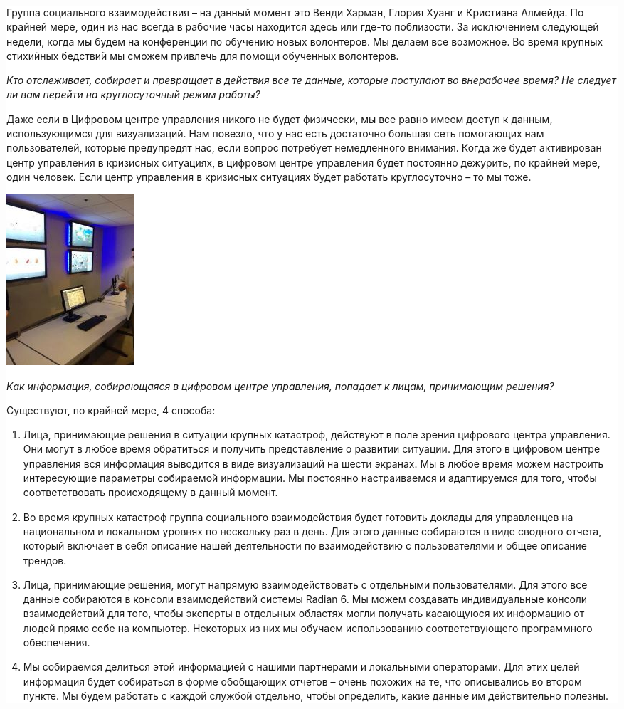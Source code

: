 Группа социального взаимодействия – на данный момент это Венди Харман, Глория Хуанг и Кристиана Алмейда. По крайней мере, один из нас всегда в рабочие часы находится здесь или где-то поблизости. За исключением следующей недели, когда мы будем на конференции по обучению новых волонтеров. Мы делаем все возможное. Во время крупных стихийных бедствий мы сможем привлечь для помощи обученных волонтеров.

*Кто отслеживает, собирает и превращает в действия все те данные, которые поступают во внерабочее время?* _Не следует ли вам перейти на круглосуточный режим работы?_

Даже если в Цифровом центре управления никого не будет физически, мы все равно имеем доступ к данным, использующимся для визуализаций. Нам повезло, что у нас есть достаточно большая сеть помогающих нам пользователей, которые предупредят нас, если вопрос потребует немедленного внимания. Когда же будет активирован центр управления в кризисных ситуациях, в цифровом центре управления будет постоянно дежурить, по крайней мере, один человек. Если центр управления в кризисных ситуациях будет работать круглосуточно – то мы тоже.

![DigiDOC](/media/red_cross_02.jpg)

*Как информация, собирающаяся в цифровом центре управления, попадает к лицам, принимающим решения?*

Существуют, по крайней мере, 4 способа:

1. Лица, принимающие решения в ситуации крупных катастроф, действуют в поле зрения цифрового центра управления. Они могут в любое время обратиться и получить представление о развитии ситуации. Для этого в цифровом центре управления вся информация выводится в виде визуализаций на шести экранах. Мы в любое время можем настроить интересующие параметры собираемой информации. Мы постоянно настраиваемся и адаптируемся для того, чтобы соответствовать происходящему в данный момент.

2. Во время крупных катастроф группа социального взаимодействия будет готовить доклады для управленцев на национальном и локальном уровнях по нескольку раз в день. Для этого данные собираются в виде сводного отчета, который включает в себя описание нашей деятельности по взаимодействию с пользователями и общее описание трендов.

3. Лица, принимающие решения, могут напрямую взаимодействовать с отдельными пользователями. Для этого все данные собираются в консоли взаимодействий системы Radian 6. Мы можем создавать индивидуальные консоли взаимодействий для того, чтобы эксперты в отдельных областях могли получать касающуюся их информацию от людей прямо себе на компьютер. Некоторых из них мы обучаем использованию соответствующего программного обеспечения.

4. Мы собираемся делиться этой информацией с нашими партнерами и локальными операторами. Для этих целей информация будет собираться в форме обобщающих отчетов – очень похожих на те, что описывались во втором пункте. Мы будем работать с каждой службой отдельно, чтобы определить, какие данные им действительно полезны.
